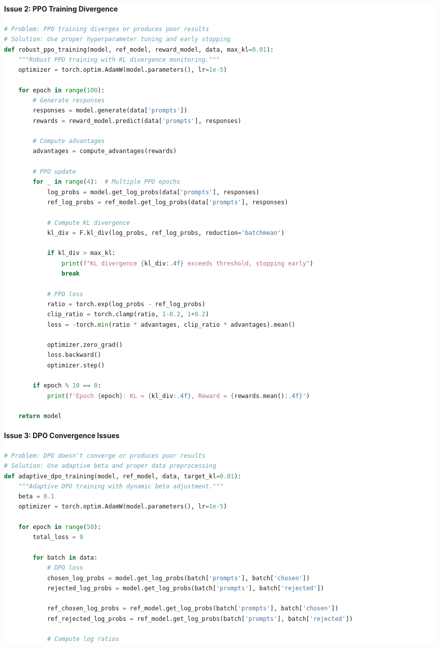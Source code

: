 #### Issue 2: PPO Training Divergence
```python
# Problem: PPO training diverges or produces poor results
# Solution: Use proper hyperparameter tuning and early stopping
def robust_ppo_training(model, ref_model, reward_model, data, max_kl=0.01):
    """Robust PPO training with KL divergence monitoring."""
    optimizer = torch.optim.AdamW(model.parameters(), lr=1e-5)
    
    for epoch in range(100):
        # Generate responses
        responses = model.generate(data['prompts'])
        rewards = reward_model.predict(data['prompts'], responses)
        
        # Compute advantages
        advantages = compute_advantages(rewards)
        
        # PPO update
        for _ in range(4):  # Multiple PPO epochs
            log_probs = model.get_log_probs(data['prompts'], responses)
            ref_log_probs = ref_model.get_log_probs(data['prompts'], responses)
            
            # Compute KL divergence
            kl_div = F.kl_div(log_probs, ref_log_probs, reduction='batchmean')
            
            if kl_div > max_kl:
                print(f"KL divergence {kl_div:.4f} exceeds threshold, stopping early")
                break
            
            # PPO loss
            ratio = torch.exp(log_probs - ref_log_probs)
            clip_ratio = torch.clamp(ratio, 1-0.2, 1+0.2)
            loss = -torch.min(ratio * advantages, clip_ratio * advantages).mean()
            
            optimizer.zero_grad()
            loss.backward()
            optimizer.step()
        
        if epoch % 10 == 0:
            print(f'Epoch {epoch}: KL = {kl_div:.4f}, Reward = {rewards.mean():.4f}')
    
    return model
```

#### Issue 3: DPO Convergence Issues
```python
# Problem: DPO doesn't converge or produces poor results
# Solution: Use adaptive beta and proper data preprocessing
def adaptive_dpo_training(model, ref_model, data, target_kl=0.01):
    """Adaptive DPO training with dynamic beta adjustment."""
    beta = 0.1
    optimizer = torch.optim.AdamW(model.parameters(), lr=1e-5)
    
    for epoch in range(50):
        total_loss = 0
        
        for batch in data:
            # DPO loss
            chosen_log_probs = model.get_log_probs(batch['prompts'], batch['chosen'])
            rejected_log_probs = model.get_log_probs(batch['prompts'], batch['rejected'])
            
            ref_chosen_log_probs = ref_model.get_log_probs(batch['prompts'], batch['chosen'])
            ref_rejected_log_probs = ref_model.get_log_probs(batch['prompts'], batch['rejected'])
            
            # Compute log ratios
```